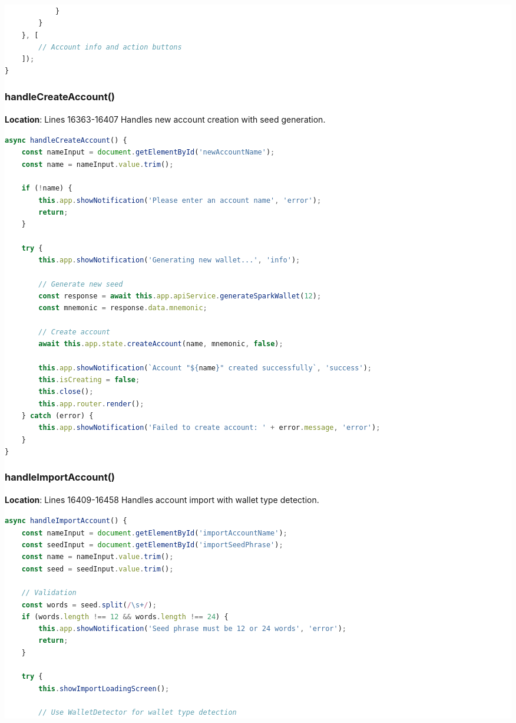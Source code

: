 ```javascript
            }
        }
    }, [
        // Account info and action buttons
    ]);
}
```

### handleCreateAccount()
**Location**: Lines 16363-16407
Handles new account creation with seed generation.

```javascript
async handleCreateAccount() {
    const nameInput = document.getElementById('newAccountName');
    const name = nameInput.value.trim();
    
    if (!name) {
        this.app.showNotification('Please enter an account name', 'error');
        return;
    }
    
    try {
        this.app.showNotification('Generating new wallet...', 'info');
        
        // Generate new seed
        const response = await this.app.apiService.generateSparkWallet(12);
        const mnemonic = response.data.mnemonic;
        
        // Create account
        await this.app.state.createAccount(name, mnemonic, false);
        
        this.app.showNotification(`Account "${name}" created successfully`, 'success');
        this.isCreating = false;
        this.close();
        this.app.router.render();
    } catch (error) {
        this.app.showNotification('Failed to create account: ' + error.message, 'error');
    }
}
```

### handleImportAccount()
**Location**: Lines 16409-16458
Handles account import with wallet type detection.

```javascript
async handleImportAccount() {
    const nameInput = document.getElementById('importAccountName');
    const seedInput = document.getElementById('importSeedPhrase');
    const name = nameInput.value.trim();
    const seed = seedInput.value.trim();
    
    // Validation
    const words = seed.split(/\s+/);
    if (words.length !== 12 && words.length !== 24) {
        this.app.showNotification('Seed phrase must be 12 or 24 words', 'error');
        return;
    }
    
    try {
        this.showImportLoadingScreen();
        
        // Use WalletDetector for wallet type detection
```